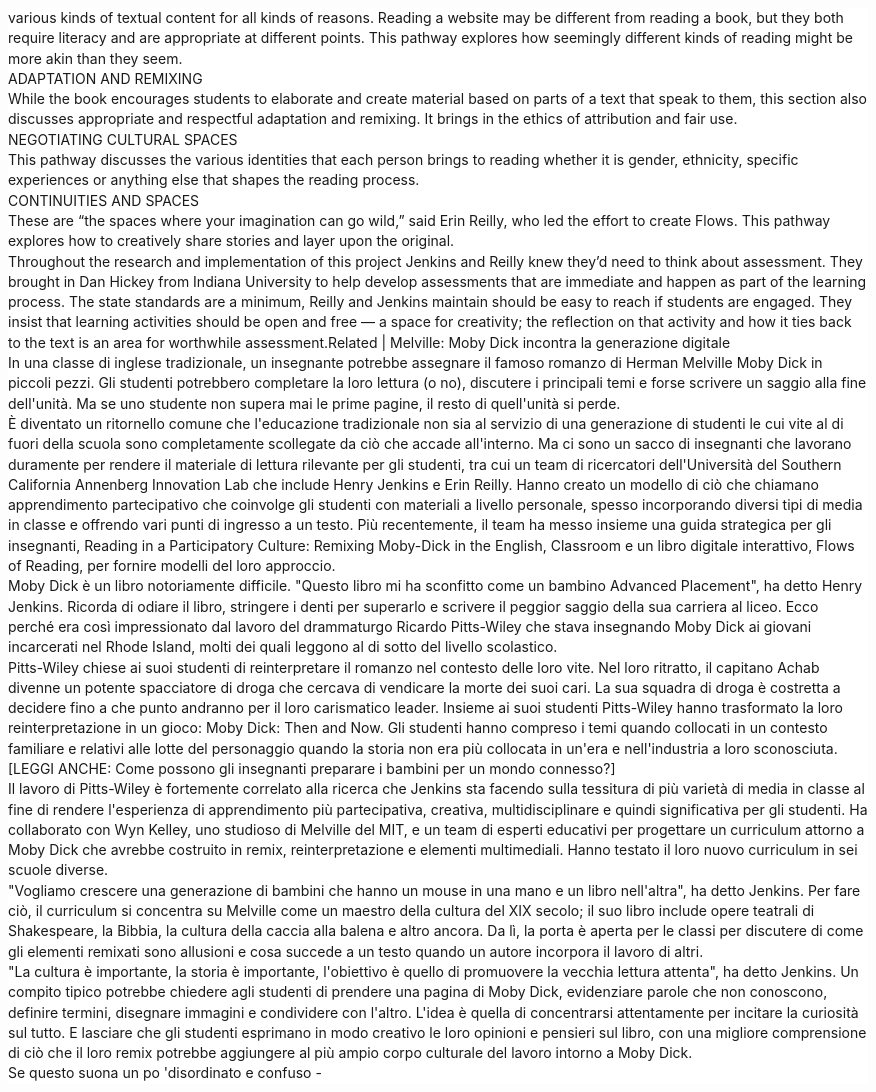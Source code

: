 various kinds of textual content for all kinds of reasons. Reading a website may be different from reading a book, but they both require literacy and are appropriate at different points. This pathway explores how seemingly different kinds of reading might be more akin than they seem.<br/>ADAPTATION AND REMIXING<br/>While the book encourages students to elaborate and create material based on parts of a text that speak to them, this section also discusses appropriate and respectful adaptation and remixing. It brings in the ethics of attribution and fair use.<br/>NEGOTIATING CULTURAL SPACES<br/>This pathway discusses the various identities that each person brings to reading whether it is gender, ethnicity, specific experiences or anything else that shapes the reading process.<br/>CONTINUITIES AND SPACES<br/>These are “the spaces where your imagination can go wild,” said Erin Reilly, who led the effort to create Flows. This pathway explores how to creatively share stories and layer upon the original.<br/>Throughout the research and implementation of this project Jenkins and Reilly knew they’d need to think about assessment. They brought in Dan Hickey from Indiana University to help develop assessments that are immediate and happen as part of the learning process. The state standards are a minimum, Reilly and Jenkins maintain should be easy to reach if students are engaged. They insist that learning activities should be open and free — a space for creativity; the reflection on that activity and how it ties back to the text is an area for worthwhile assessment.Related | Melville: Moby Dick incontra la generazione digitale<br/>In una classe di inglese tradizionale, un insegnante potrebbe assegnare il famoso romanzo di Herman Melville Moby Dick in piccoli pezzi. Gli studenti potrebbero completare la loro lettura (o no), discutere i principali temi e forse scrivere un saggio alla fine dell'unità. Ma se uno studente non supera mai le prime pagine, il resto di quell'unità si perde.<br/>È diventato un ritornello comune che l'educazione tradizionale non sia al servizio di una generazione di studenti le cui vite al di fuori della scuola sono completamente scollegate da ciò che accade all'interno. Ma ci sono un sacco di insegnanti che lavorano duramente per rendere il materiale di lettura rilevante per gli studenti, tra cui un team di ricercatori dell'Università del Southern California Annenberg Innovation Lab che include Henry Jenkins e Erin Reilly. Hanno creato un modello di ciò che chiamano apprendimento partecipativo che coinvolge gli studenti con materiali a livello personale, spesso incorporando diversi tipi di media in classe e offrendo vari punti di ingresso a un testo. Più recentemente, il team ha messo insieme una guida strategica per gli insegnanti, Reading in a Participatory Culture: Remixing Moby-Dick in the English, Classroom e un libro digitale interattivo, Flows of Reading, per fornire modelli del loro approccio.<br/>Moby Dick è un libro notoriamente difficile. "Questo libro mi ha sconfitto come un bambino Advanced Placement", ha detto Henry Jenkins. Ricorda di odiare il libro, stringere i denti per superarlo e scrivere il peggior saggio della sua carriera al liceo. Ecco perché era così impressionato dal lavoro del drammaturgo Ricardo Pitts-Wiley che stava insegnando Moby Dick ai giovani incarcerati nel Rhode Island, molti dei quali leggono al di sotto del livello scolastico.<br/>Pitts-Wiley chiese ai suoi studenti di reinterpretare il romanzo nel contesto delle loro vite. Nel loro ritratto, il capitano Achab divenne un potente spacciatore di droga che cercava di vendicare la morte dei suoi cari. La sua squadra di droga è costretta a decidere fino a che punto andranno per il loro carismatico leader. Insieme ai suoi studenti Pitts-Wiley hanno trasformato la loro reinterpretazione in un gioco: Moby Dick: Then and Now. Gli studenti hanno compreso i temi quando collocati in un contesto familiare e relativi alle lotte del personaggio quando la storia non era più collocata in un'era e nell'industria a loro sconosciuta.<br/>[LEGGI ANCHE: Come possono gli insegnanti preparare i bambini per un mondo connesso?]<br/>Il lavoro di Pitts-Wiley è fortemente correlato alla ricerca che Jenkins sta facendo sulla tessitura di più varietà di media in classe al fine di rendere l'esperienza di apprendimento più partecipativa, creativa, multidisciplinare e quindi significativa per gli studenti. Ha collaborato con Wyn Kelley, uno studioso di Melville del MIT, e un team di esperti educativi per progettare un curriculum attorno a Moby Dick che avrebbe costruito in remix, reinterpretazione e elementi multimediali. Hanno testato il loro nuovo curriculum in sei scuole diverse.<br/>"Vogliamo crescere una generazione di bambini che hanno un mouse in una mano e un libro nell'altra", ha detto Jenkins. Per fare ciò, il curriculum si concentra su Melville come un maestro della cultura del XIX secolo; il suo libro include opere teatrali di Shakespeare, la Bibbia, la cultura della caccia alla balena e altro ancora. Da lì, la porta è aperta per le classi per discutere di come gli elementi remixati sono allusioni e cosa succede a un testo quando un autore incorpora il lavoro di altri.<br/>"La cultura è importante, la storia è importante, l'obiettivo è quello di promuovere la vecchia lettura attenta", ha detto Jenkins. Un compito tipico potrebbe chiedere agli studenti di prendere una pagina di Moby Dick, evidenziare parole che non conoscono, definire termini, disegnare immagini e condividere con l'altro. L'idea è quella di concentrarsi attentamente per incitare la curiosità sul tutto. E lasciare che gli studenti esprimano in modo creativo le loro opinioni e pensieri sul libro, con una migliore comprensione di ciò che il loro remix potrebbe aggiungere al più ampio corpo culturale del lavoro intorno a Moby Dick.<br/>Se questo suona un po 'disordinato e confuso -